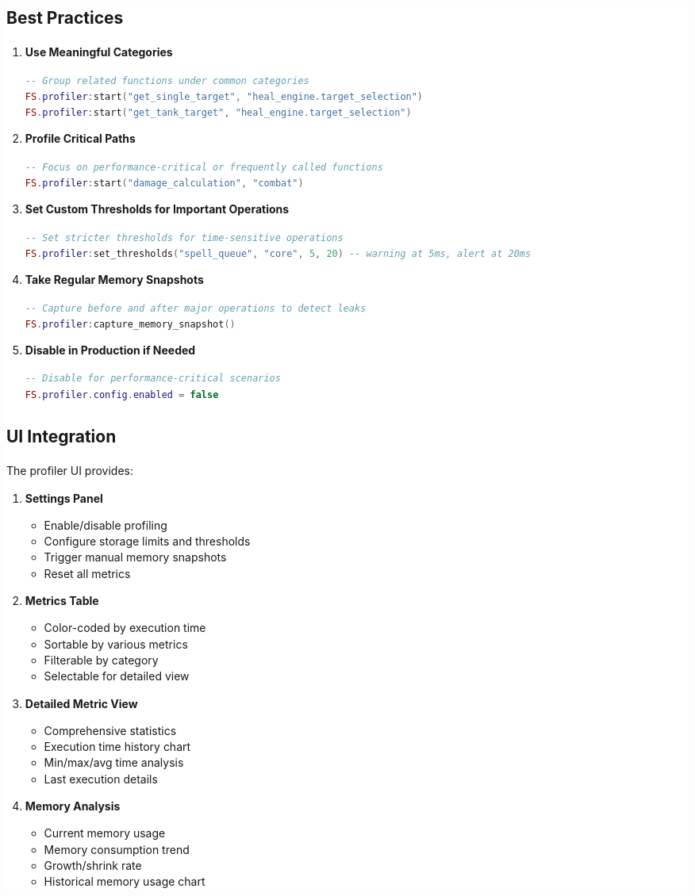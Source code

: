## Best Practices

1. **Use Meaningful Categories**
   ```lua
   -- Group related functions under common categories
   FS.profiler:start("get_single_target", "heal_engine.target_selection")
   FS.profiler:start("get_tank_target", "heal_engine.target_selection")
   ```

2. **Profile Critical Paths**
   ```lua
   -- Focus on performance-critical or frequently called functions
   FS.profiler:start("damage_calculation", "combat")
   ```

3. **Set Custom Thresholds for Important Operations**
   ```lua
   -- Set stricter thresholds for time-sensitive operations
   FS.profiler:set_thresholds("spell_queue", "core", 5, 20) -- warning at 5ms, alert at 20ms
   ```

4. **Take Regular Memory Snapshots**
   ```lua
   -- Capture before and after major operations to detect leaks
   FS.profiler:capture_memory_snapshot()
   ```

5. **Disable in Production if Needed**
   ```lua
   -- Disable for performance-critical scenarios
   FS.profiler.config.enabled = false
   ```

## UI Integration

The profiler UI provides:

1. **Settings Panel**
   - Enable/disable profiling
   - Configure storage limits and thresholds
   - Trigger manual memory snapshots
   - Reset all metrics

2. **Metrics Table**
   - Color-coded by execution time
   - Sortable by various metrics
   - Filterable by category
   - Selectable for detailed view

3. **Detailed Metric View**
   - Comprehensive statistics
   - Execution time history chart
   - Min/max/avg time analysis
   - Last execution details

4. **Memory Analysis**
   - Current memory usage
   - Memory consumption trend
   - Growth/shrink rate
   - Historical memory usage chart
